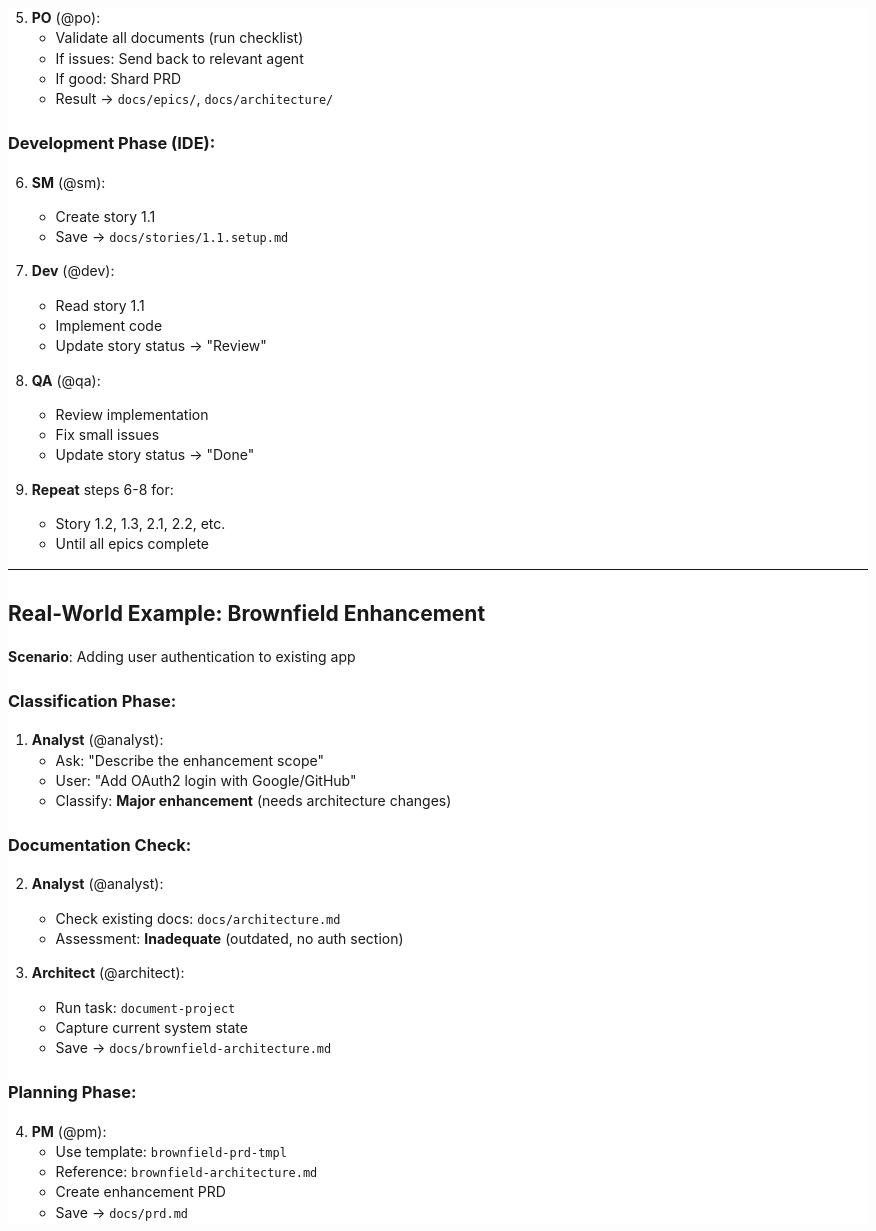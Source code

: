 5. **PO** (@po):
   - Validate all documents (run checklist)
   - If issues: Send back to relevant agent
   - If good: Shard PRD
   - Result → `docs/epics/`, `docs/architecture/`

### Development Phase (IDE):

6. **SM** (@sm):
   - Create story 1.1
   - Save → `docs/stories/1.1.setup.md`

7. **Dev** (@dev):
   - Read story 1.1
   - Implement code
   - Update story status → "Review"

8. **QA** (@qa):
   - Review implementation
   - Fix small issues
   - Update story status → "Done"

9. **Repeat** steps 6-8 for:
   - Story 1.2, 1.3, 2.1, 2.2, etc.
   - Until all epics complete

---

## Real-World Example: Brownfield Enhancement

**Scenario**: Adding user authentication to existing app

### Classification Phase:

1. **Analyst** (@analyst):
   - Ask: "Describe the enhancement scope"
   - User: "Add OAuth2 login with Google/GitHub"
   - Classify: **Major enhancement** (needs architecture changes)

### Documentation Check:

2. **Analyst** (@analyst):
   - Check existing docs: `docs/architecture.md`
   - Assessment: **Inadequate** (outdated, no auth section)

3. **Architect** (@architect):
   - Run task: `document-project`
   - Capture current system state
   - Save → `docs/brownfield-architecture.md`

### Planning Phase:

4. **PM** (@pm):
   - Use template: `brownfield-prd-tmpl`
   - Reference: `brownfield-architecture.md`
   - Create enhancement PRD
   - Save → `docs/prd.md`
